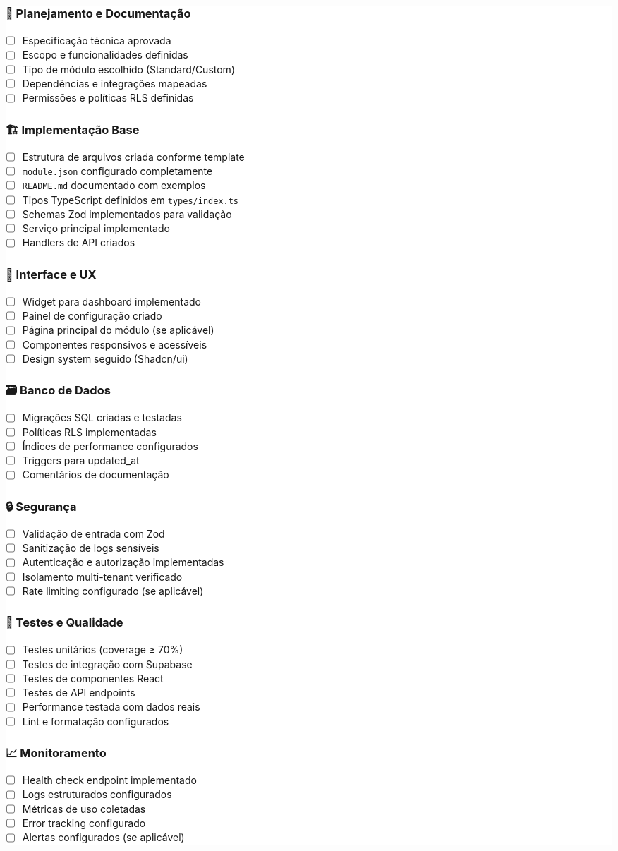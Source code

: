 ### **📄 Planejamento e Documentação**
- [ ] Especificação técnica aprovada
- [ ] Escopo e funcionalidades definidas
- [ ] Tipo de módulo escolhido (Standard/Custom)
- [ ] Dependências e integrações mapeadas
- [ ] Permissões e políticas RLS definidas

### **🏗️ Implementação Base**
- [ ] Estrutura de arquivos criada conforme template
- [ ] `module.json` configurado completamente
- [ ] `README.md` documentado com exemplos
- [ ] Tipos TypeScript definidos em `types/index.ts`
- [ ] Schemas Zod implementados para validação
- [ ] Serviço principal implementado
- [ ] Handlers de API criados

### **🎨 Interface e UX**
- [ ] Widget para dashboard implementado
- [ ] Painel de configuração criado
- [ ] Página principal do módulo (se aplicável)
- [ ] Componentes responsivos e acessíveis
- [ ] Design system seguido (Shadcn/ui)

### **🗃️ Banco de Dados**
- [ ] Migrações SQL criadas e testadas
- [ ] Políticas RLS implementadas
- [ ] Índices de performance configurados
- [ ] Triggers para updated_at
- [ ] Comentários de documentação

### **🔒 Segurança**
- [ ] Validação de entrada com Zod
- [ ] Sanitização de logs sensíveis
- [ ] Autenticação e autorização implementadas
- [ ] Isolamento multi-tenant verificado
- [ ] Rate limiting configurado (se aplicável)

### **🧪 Testes e Qualidade**
- [ ] Testes unitários (coverage ≥ 70%)
- [ ] Testes de integração com Supabase
- [ ] Testes de componentes React
- [ ] Testes de API endpoints
- [ ] Performance testada com dados reais
- [ ] Lint e formatação configurados

### **📈 Monitoramento**
- [ ] Health check endpoint implementado
- [ ] Logs estruturados configurados
- [ ] Métricas de uso coletadas
- [ ] Error tracking configurado
- [ ] Alertas configurados (se aplicável)
